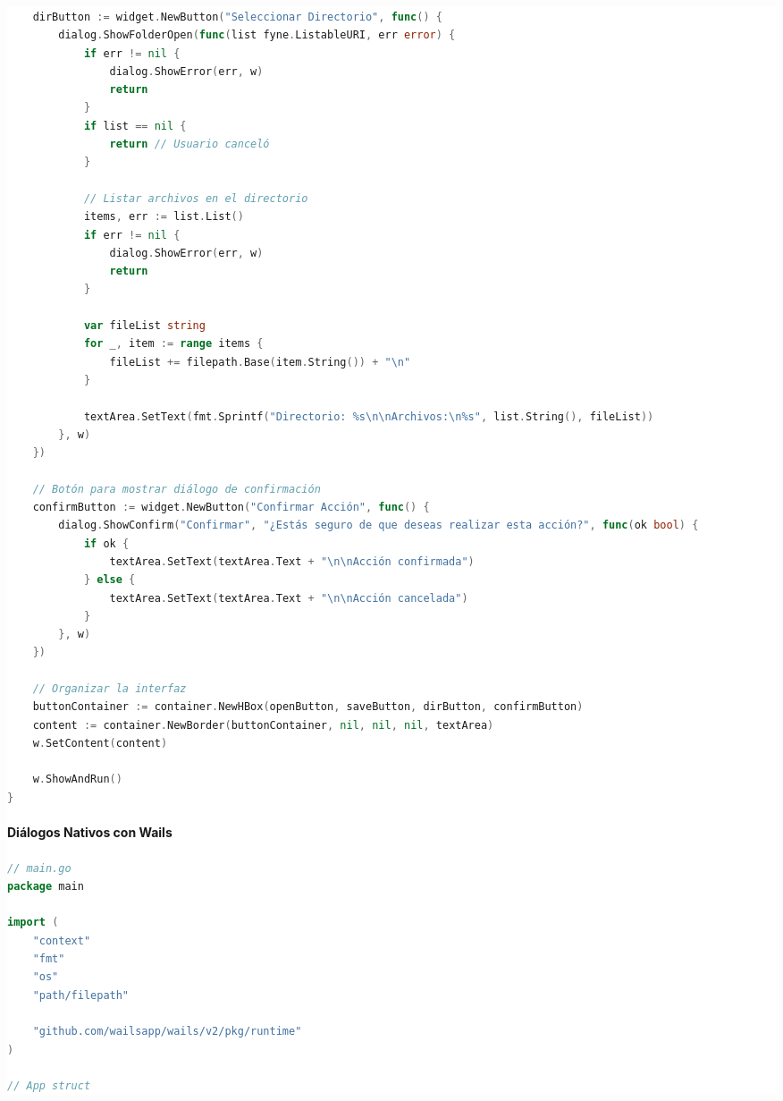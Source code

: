 ```go
	dirButton := widget.NewButton("Seleccionar Directorio", func() {
		dialog.ShowFolderOpen(func(list fyne.ListableURI, err error) {
			if err != nil {
				dialog.ShowError(err, w)
				return
			}
			if list == nil {
				return // Usuario canceló
			}

			// Listar archivos en el directorio
			items, err := list.List()
			if err != nil {
				dialog.ShowError(err, w)
				return
			}

			var fileList string
			for _, item := range items {
				fileList += filepath.Base(item.String()) + "\n"
			}

			textArea.SetText(fmt.Sprintf("Directorio: %s\n\nArchivos:\n%s", list.String(), fileList))
		}, w)
	})

	// Botón para mostrar diálogo de confirmación
	confirmButton := widget.NewButton("Confirmar Acción", func() {
		dialog.ShowConfirm("Confirmar", "¿Estás seguro de que deseas realizar esta acción?", func(ok bool) {
			if ok {
				textArea.SetText(textArea.Text + "\n\nAcción confirmada")
			} else {
				textArea.SetText(textArea.Text + "\n\nAcción cancelada")
			}
		}, w)
	})

	// Organizar la interfaz
	buttonContainer := container.NewHBox(openButton, saveButton, dirButton, confirmButton)
	content := container.NewBorder(buttonContainer, nil, nil, nil, textArea)
	w.SetContent(content)

	w.ShowAndRun()
}
```

#### Diálogos Nativos con Wails

```go
// main.go
package main

import (
	"context"
	"fmt"
	"os"
	"path/filepath"

	"github.com/wailsapp/wails/v2/pkg/runtime"
)

// App struct
```